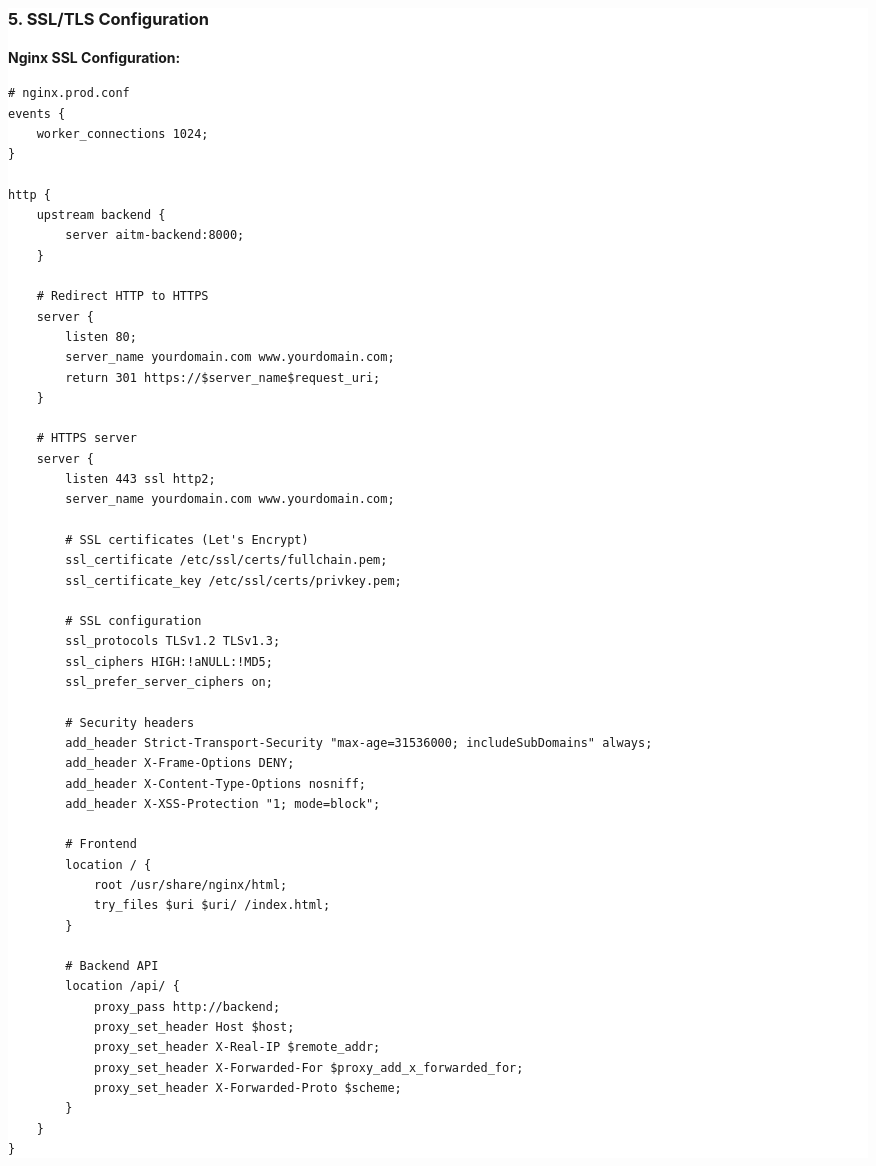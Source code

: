 ### **5. SSL/TLS Configuration**

**Nginx SSL Configuration:**
```nginx
# nginx.prod.conf
events {
    worker_connections 1024;
}

http {
    upstream backend {
        server aitm-backend:8000;
    }

    # Redirect HTTP to HTTPS
    server {
        listen 80;
        server_name yourdomain.com www.yourdomain.com;
        return 301 https://$server_name$request_uri;
    }

    # HTTPS server
    server {
        listen 443 ssl http2;
        server_name yourdomain.com www.yourdomain.com;

        # SSL certificates (Let's Encrypt)
        ssl_certificate /etc/ssl/certs/fullchain.pem;
        ssl_certificate_key /etc/ssl/certs/privkey.pem;

        # SSL configuration
        ssl_protocols TLSv1.2 TLSv1.3;
        ssl_ciphers HIGH:!aNULL:!MD5;
        ssl_prefer_server_ciphers on;

        # Security headers
        add_header Strict-Transport-Security "max-age=31536000; includeSubDomains" always;
        add_header X-Frame-Options DENY;
        add_header X-Content-Type-Options nosniff;
        add_header X-XSS-Protection "1; mode=block";

        # Frontend
        location / {
            root /usr/share/nginx/html;
            try_files $uri $uri/ /index.html;
        }

        # Backend API
        location /api/ {
            proxy_pass http://backend;
            proxy_set_header Host $host;
            proxy_set_header X-Real-IP $remote_addr;
            proxy_set_header X-Forwarded-For $proxy_add_x_forwarded_for;
            proxy_set_header X-Forwarded-Proto $scheme;
        }
    }
}
```
